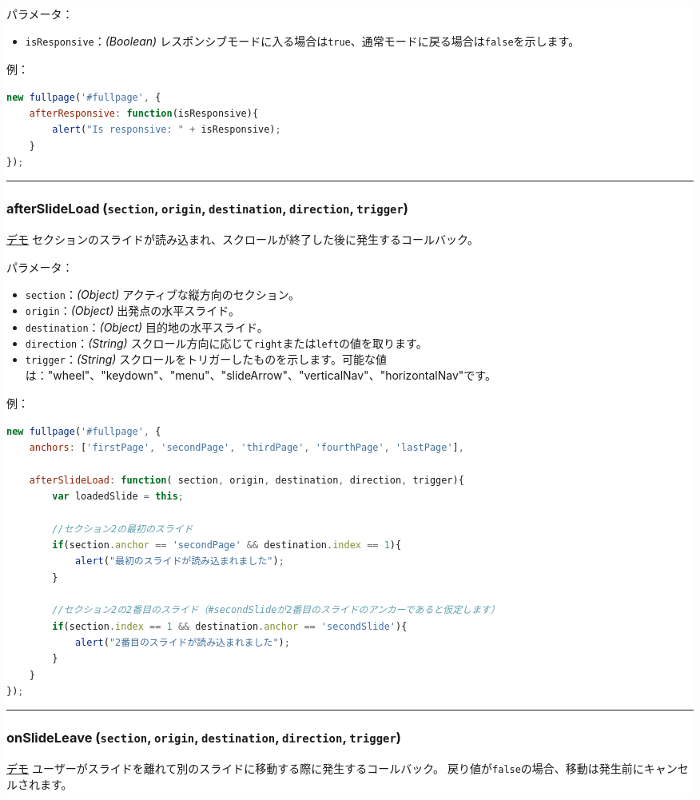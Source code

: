 パラメータ：

- `isResponsive`：*(Boolean)* レスポンシブモードに入る場合は`true`、通常モードに戻る場合は`false`を示します。

例：

```javascript
new fullpage('#fullpage', {
	afterResponsive: function(isResponsive){
		alert("Is responsive: " + isResponsive);
	}
});
```
---
### afterSlideLoad (`section`, `origin`, `destination`, `direction`, `trigger`)
[デモ](https://codepen.io/alvarotrigo/pen/XbPNQv) セクションのスライドが読み込まれ、スクロールが終了した後に発生するコールバック。

パラメータ：

- `section`：*(Object)* アクティブな縦方向のセクション。
- `origin`：*(Object)* 出発点の水平スライド。
- `destination`：*(Object)* 目的地の水平スライド。
- `direction`：*(String)* スクロール方向に応じて`right`または`left`の値を取ります。
- `trigger`：*(String)* スクロールをトリガーしたものを示します。可能な値は："wheel"、"keydown"、"menu"、"slideArrow"、"verticalNav"、"horizontalNav"です。

例：

```javascript
new fullpage('#fullpage', {
	anchors: ['firstPage', 'secondPage', 'thirdPage', 'fourthPage', 'lastPage'],

	afterSlideLoad: function( section, origin, destination, direction, trigger){
		var loadedSlide = this;

		//セクション2の最初のスライド
		if(section.anchor == 'secondPage' && destination.index == 1){
			alert("最初のスライドが読み込まれました");
		}

		//セクション2の2番目のスライド（#secondSlideが2番目のスライドのアンカーであると仮定します）
		if(section.index == 1 && destination.anchor == 'secondSlide'){
			alert("2番目のスライドが読み込まれました");
		}
	}
});
```


---
### onSlideLeave (`section`, `origin`, `destination`, `direction`, `trigger`)
[デモ](https://codepen.io/alvarotrigo/pen/XbPNQv) ユーザーがスライドを離れて別のスライドに移動する際に発生するコールバック。
戻り値が`false`の場合、移動は発生前にキャンセルされます。
